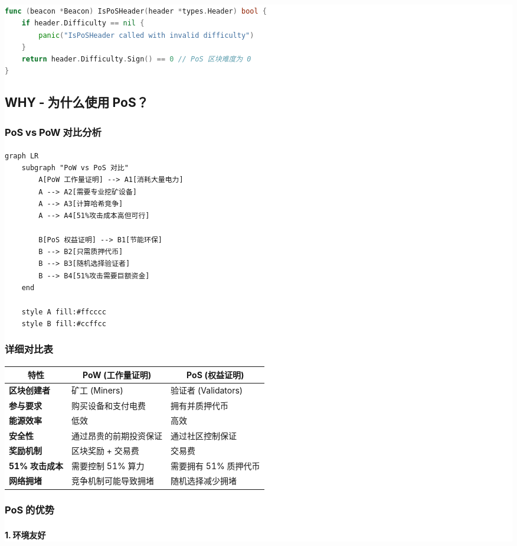 ```go
func (beacon *Beacon) IsPoSHeader(header *types.Header) bool {
    if header.Difficulty == nil {
        panic("IsPoSHeader called with invalid difficulty")
    }
    return header.Difficulty.Sign() == 0 // PoS 区块难度为 0
}
```

## WHY - 为什么使用 PoS？

### PoS vs PoW 对比分析

```mermaid
graph LR
    subgraph "PoW vs PoS 对比"
        A[PoW 工作量证明] --> A1[消耗大量电力]
        A --> A2[需要专业挖矿设备]
        A --> A3[计算哈希竞争]
        A --> A4[51%攻击成本高但可行]

        B[PoS 权益证明] --> B1[节能环保]
        B --> B2[只需质押代币]
        B --> B3[随机选择验证者]
        B --> B4[51%攻击需要巨额资金]
    end

    style A fill:#ffcccc
    style B fill:#ccffcc
```

### 详细对比表

| 特性             | PoW (工作量证明)       | PoS (权益证明)        |
| ---------------- | ---------------------- | --------------------- |
| **区块创建者**   | 矿工 (Miners)          | 验证者 (Validators)   |
| **参与要求**     | 购买设备和支付电费     | 拥有并质押代币        |
| **能源效率**     | 低效                   | 高效                  |
| **安全性**       | 通过昂贵的前期投资保证 | 通过社区控制保证      |
| **奖励机制**     | 区块奖励 + 交易费      | 交易费                |
| **51% 攻击成本** | 需要控制 51% 算力      | 需要拥有 51% 质押代币 |
| **网络拥堵**     | 竞争机制可能导致拥堵   | 随机选择减少拥堵      |

### PoS 的优势

#### 1. 环境友好

